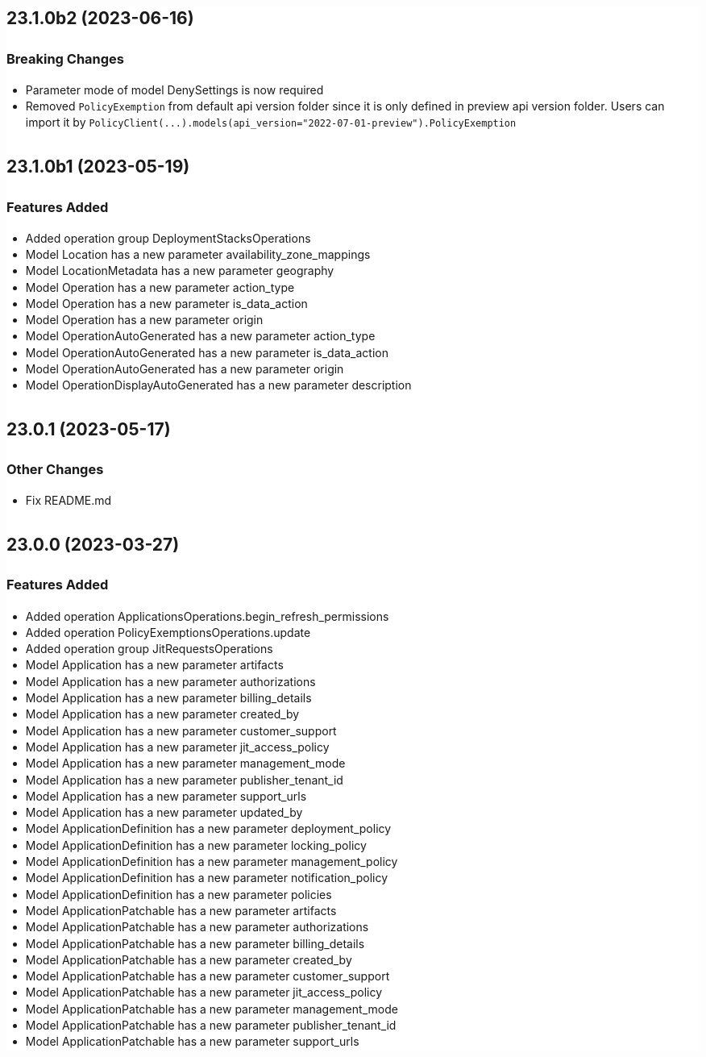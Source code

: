 ## 23.1.0b2 (2023-06-16)

### Breaking Changes

  - Parameter mode of model DenySettings is now required
  - Removed `PolicyExemption` from default api version folder since it is only defined in preview api version folder. Users can import it by `PolicyClient(...).models(api_version="2022-07-01-preview").PolicyExemption`

## 23.1.0b1 (2023-05-19)

### Features Added

  - Added operation group DeploymentStacksOperations
  - Model Location has a new parameter availability_zone_mappings
  - Model LocationMetadata has a new parameter geography
  - Model Operation has a new parameter action_type
  - Model Operation has a new parameter is_data_action
  - Model Operation has a new parameter origin
  - Model OperationAutoGenerated has a new parameter action_type
  - Model OperationAutoGenerated has a new parameter is_data_action
  - Model OperationAutoGenerated has a new parameter origin
  - Model OperationDisplayAutoGenerated has a new parameter description

## 23.0.1 (2023-05-17)

### Other Changes

  - Fix README.md

## 23.0.0 (2023-03-27)

### Features Added

  - Added operation ApplicationsOperations.begin_refresh_permissions
  - Added operation PolicyExemptionsOperations.update
  - Added operation group JitRequestsOperations
  - Model Application has a new parameter artifacts
  - Model Application has a new parameter authorizations
  - Model Application has a new parameter billing_details
  - Model Application has a new parameter created_by
  - Model Application has a new parameter customer_support
  - Model Application has a new parameter jit_access_policy
  - Model Application has a new parameter management_mode
  - Model Application has a new parameter publisher_tenant_id
  - Model Application has a new parameter support_urls
  - Model Application has a new parameter updated_by
  - Model ApplicationDefinition has a new parameter deployment_policy
  - Model ApplicationDefinition has a new parameter locking_policy
  - Model ApplicationDefinition has a new parameter management_policy
  - Model ApplicationDefinition has a new parameter notification_policy
  - Model ApplicationDefinition has a new parameter policies
  - Model ApplicationPatchable has a new parameter artifacts
  - Model ApplicationPatchable has a new parameter authorizations
  - Model ApplicationPatchable has a new parameter billing_details
  - Model ApplicationPatchable has a new parameter created_by
  - Model ApplicationPatchable has a new parameter customer_support
  - Model ApplicationPatchable has a new parameter jit_access_policy
  - Model ApplicationPatchable has a new parameter management_mode
  - Model ApplicationPatchable has a new parameter publisher_tenant_id
  - Model ApplicationPatchable has a new parameter support_urls